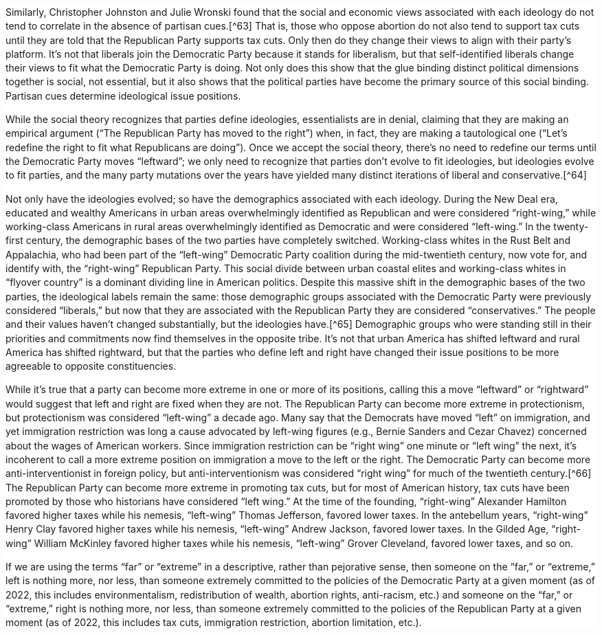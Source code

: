 Similarly, Christopher Johnston and Julie Wronski found that the social and economic views associated with each ideology do not tend to correlate in the absence of partisan cues.[^63] That is, those who oppose abortion do not also tend to support tax cuts until they are told that the Republican Party supports tax cuts. Only then do they change their views to align with their party’s platform. It’s not that liberals join the Democratic Party because it stands for liberalism, but that self-identified liberals change their views to fit what the Democratic Party is doing. Not only does this show that the glue binding distinct political dimensions together is social, not essential, but it also shows that the political parties have become the primary source of this social binding. Partisan cues determine ideological issue positions.

While the social theory recognizes that parties define ideologies, essentialists are in denial, claiming that they are making an empirical argument (“The Republican Party has moved to the right”) when, in fact, they are making a tautological one (“Let’s redefine the right to fit what Republicans are doing”). Once we accept the social theory, there’s no need to redefine our terms until the Democratic Party moves “leftward”; we only need to recognize that parties don’t evolve to fit ideologies, but ideologies evolve to fit parties, and the many party mutations over the years have yielded many distinct iterations of liberal and conservative.[^64]

Not only have the ideologies evolved; so have the demographics associated with each ideology. During the New Deal era, educated and wealthy Americans in urban areas overwhelmingly identified as Republican and were considered “right-wing,” while working-class Americans in rural areas overwhelmingly identified as Democratic and were considered “left-wing.” In the twenty-first century, the demographic bases of the two parties have completely switched. Working-class whites in the Rust Belt and Appalachia, who had been part of the “left-wing” Democratic Party coalition during the mid-twentieth century, now vote for, and identify with, the “right-wing” Republican Party. This social divide between urban coastal elites and working-class whites in “flyover country” is a dominant dividing line in American politics. Despite this massive shift in the demographic bases of the two parties, the ideological labels remain the same: those demographic groups associated with the Democratic Party were previously considered “liberals,” but now that they are associated with the Republican Party they are considered “conservatives.” The people and their values haven’t changed substantially, but the ideologies have.[^65] Demographic groups who were standing still in their priorities and commitments now find themselves in the opposite tribe. It’s not that urban America has shifted leftward and rural America has shifted rightward, but that the parties who define left and right have changed their issue positions to be more agreeable to opposite constituencies.

While it’s true that a party can become more extreme in one or more of its positions, calling this a move “leftward” or “rightward” would suggest that left and right are fixed when they are not. The Republican Party can become more extreme in protectionism, but protectionism was considered “left-wing” a decade ago. Many say that the Democrats have moved “left” on immigration, and yet immigration restriction was long a cause advocated by left-wing figures (e.g., Bernie Sanders and Cezar Chavez) concerned about the wages of American workers. Since immigration restriction can be “right wing” one minute or “left wing” the next, it’s incoherent to call a more extreme position on immigration a move to the left or the right. The Democratic Party can become more anti-interventionist in foreign policy, but anti-interventionism was considered “right wing” for much of the twentieth century.[^66] The Republican Party can become more extreme in promoting tax cuts, but for most of American history, tax cuts have been promoted by those who historians have considered “left wing.” At the time of the founding, “right-wing” Alexander Hamilton favored higher taxes while his nemesis, “left-wing” Thomas Jefferson, favored lower taxes. In the antebellum years, “right-wing” Henry Clay favored higher taxes while his nemesis, “left-wing” Andrew Jackson, favored lower taxes. In the Gilded Age, “right-wing” William McKinley favored higher taxes while his nemesis, “left-wing” Grover Cleveland, favored lower taxes, and so on.

If we are using the terms “far” or “extreme” in a descriptive, rather than pejorative sense, then someone on the “far,” or “extreme,” left is nothing more, nor less, than someone extremely committed to the policies of the Democratic Party at a given moment (as of 2022, this includes environmentalism, redistribution of wealth, abortion rights, anti-racism, etc.) and someone on the “far,” or “extreme,” right is nothing more, nor less, than someone extremely committed to the policies of the Republican Party at a given moment (as of 2022, this includes tax cuts, immigration restriction, abortion limitation, etc.).
